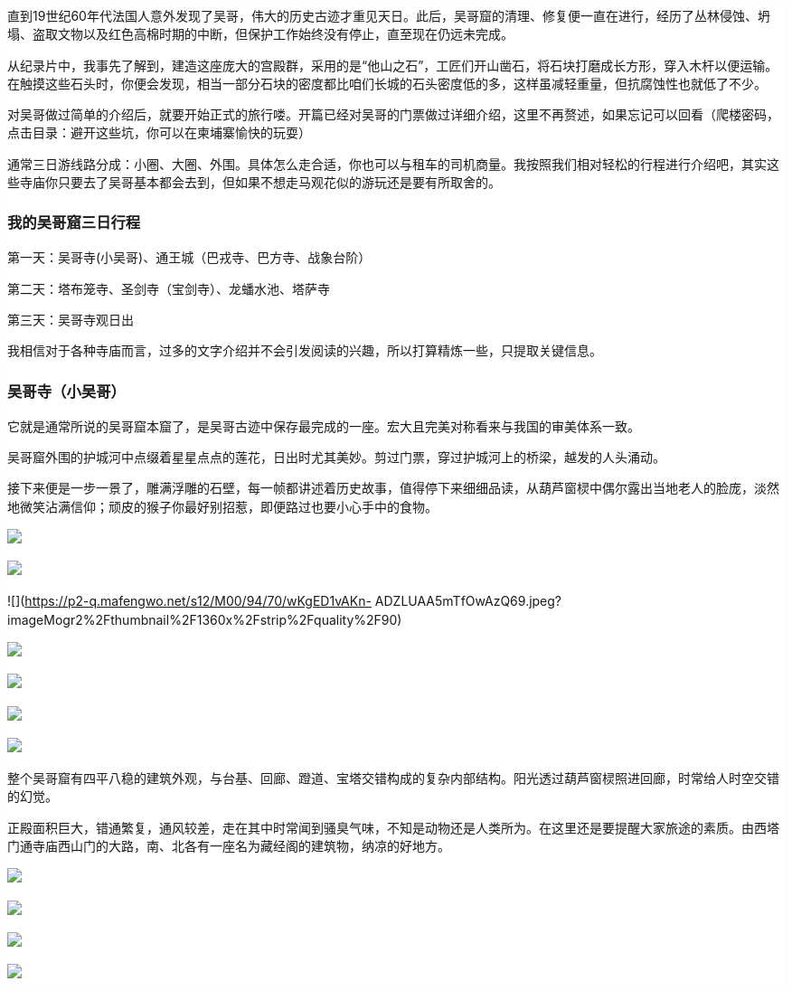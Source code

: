直到19世纪60年代法国人意外发现了吴哥，伟大的历史古迹才重见天日。此后，吴哥窟的清理、修复便一直在进行，经历了丛林侵蚀、坍塌、盗取文物以及红色高棉时期的中断，但保护工作始终没有停止，直至现在仍远未完成。

从纪录片中，我事先了解到，建造这座庞大的宫殿群，采用的是“他山之石”，工匠们开山凿石，将石块打磨成长方形，穿入木杆以便运输。在触摸这些石头时，你便会发现，相当一部分石块的密度都比咱们长城的石头密度低的多，这样虽减轻重量，但抗腐蚀性也就低了不少。

对吴哥做过简单的介绍后，就要开始正式的旅行喽。开篇已经对吴哥的门票做过详细介绍，这里不再赘述，如果忘记可以回看（爬楼密码，点击目录：避开这些坑，你可以在柬埔寨愉快的玩耍）

通常三日游线路分成：小圈、大圈、外围。具体怎么走合适，你也可以与租车的司机商量。我按照我们相对轻松的行程进行介绍吧，其实这些寺庙你只要去了吴哥基本都会去到，但如果不想走马观花似的游玩还是要有所取舍的。

### 我的吴哥窟三日行程

第一天：吴哥寺(小吴哥)、通王城（巴戎寺、巴方寺、战象台阶）

第二天：塔布笼寺、圣剑寺（宝剑寺）、龙蟠水池、塔萨寺

第三天：吴哥寺观日出

我相信对于各种寺庙而言，过多的文字介绍并不会引发阅读的兴趣，所以打算精炼一些，只提取关键信息。

### 吴哥寺（小吴哥）

它就是通常所说的吴哥窟本窟了，是吴哥古迹中保存最完成的一座。宏大且完美对称看来与我国的审美体系一致。

吴哥窟外围的护城河中点缀着星星点点的莲花，日出时尤其美妙。剪过门票，穿过护城河上的桥梁，越发的人头涌动。

接下来便是一步一景了，雕满浮雕的石壁，每一帧都讲述着历史故事，值得停下来细细品读，从葫芦窗棂中偶尔露出当地老人的脸庞，淡然地微笑沾满信仰；顽皮的猴子你最好别招惹，即便路过也要小心手中的食物。

![](https://p2-q.mafengwo.net/s12/M00/94/6C/wKgED1vAKn6ASrNMAA-19UGSviY50.jpeg?imageMogr2%2Fthumbnail%2F1360x%2Fstrip%2Fquality%2F90)

![](https://b3-q.mafengwo.net/s12/M00/96/98/wKgED1vALCSAASVhABnF4DRTC6U72.jpeg?imageMogr2%2Fthumbnail%2F1360x%2Fstrip%2Fquality%2F90)

![](https://p2-q.mafengwo.net/s12/M00/94/70/wKgED1vAKn-
ADZLUAA5mTfOwAzQ69.jpeg?imageMogr2%2Fthumbnail%2F1360x%2Fstrip%2Fquality%2F90)

![](https://b3-q.mafengwo.net/s12/M00/94/71/wKgED1vAKoCAIDDIABNj6RgSJEA02.jpeg?imageMogr2%2Fthumbnail%2F1360x%2Fstrip%2Fquality%2F90)

![](https://b3-q.mafengwo.net/s12/M00/94/74/wKgED1vAKoKAUrB3ABJfIBPlkvA70.jpeg?imageMogr2%2Fthumbnail%2F1360x%2Fstrip%2Fquality%2F90)

![](https://b4-q.mafengwo.net/s12/M00/94/76/wKgED1vAKoSAS3MIABKWU9PojUM40.jpeg?imageMogr2%2Fthumbnail%2F1360x%2Fstrip%2Fquality%2F90)

![](https://p1-q.mafengwo.net/s12/M00/94/78/wKgED1vAKoWAfKrwABbxDYFAOZw33.jpeg?imageMogr2%2Fthumbnail%2F1360x%2Fstrip%2Fquality%2F90)

整个吴哥窟有四平八稳的建筑外观，与台基、回廊、蹬道、宝塔交错构成的复杂内部结构。阳光透过葫芦窗棂照进回廊，时常给人时空交错的幻觉。

正殿面积巨大，错通繁复，通风较差，走在其中时常闻到骚臭气味，不知是动物还是人类所为。在这里还是要提醒大家旅途的素质。由西塔门通寺庙西山门的大路，南、北各有一座名为藏经阁的建筑物，纳凉的好地方。

![](https://p2-q.mafengwo.net/s12/M00/95/5F/wKgED1vAKzWAbAxjAA7IFqENb1k30.jpeg?imageMogr2%2Fthumbnail%2F1360x%2Fstrip%2Fquality%2F90)

![](https://p3-q.mafengwo.net/s12/M00/95/62/wKgED1vAKzeAMez4ABgGnmuGFZM78.jpeg?imageMogr2%2Fthumbnail%2F1360x%2Fstrip%2Fquality%2F90)

![](https://p4-q.mafengwo.net/s12/M00/95/65/wKgED1vAKzmACflQABTramvsxbU11.jpeg?imageMogr2%2Fthumbnail%2F1360x%2Fstrip%2Fquality%2F90)

![](https://n1-q.mafengwo.net/s12/M00/95/68/wKgED1vAKzuASs5zABSdT7ANw5c20.jpeg?imageMogr2%2Fthumbnail%2F1360x%2Fstrip%2Fquality%2F90)
